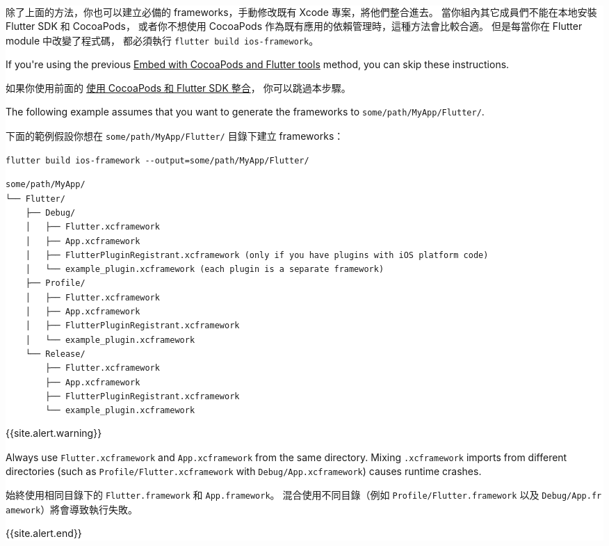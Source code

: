 除了上面的方法，你也可以建立必備的 frameworks，手動修改既有 Xcode 專案，將他們整合進去。
當你組內其它成員們不能在本地安裝 Flutter SDK 和 CocoaPods，
或者你不想使用 CocoaPods 作為既有應用的依賴管理時，這種方法會比較合適。
但是每當你在 Flutter module 中改變了程式碼，
都必須執行 `flutter build ios-framework`。

If you're using the previous
[Embed with CocoaPods and Flutter tools][] method,
you can skip these instructions.


如果你使用前面的
[使用 CocoaPods 和 Flutter SDK 整合][Embed with CocoaPods and Flutter tools]，
你可以跳過本步驟。

The following example assumes that you want to generate the
frameworks to `some/path/MyApp/Flutter/`.

下面的範例假設你想在 `some/path/MyApp/Flutter/` 目錄下建立 frameworks：

```terminal
flutter build ios-framework --output=some/path/MyApp/Flutter/
```

```text
some/path/MyApp/
└── Flutter/
    ├── Debug/
    │   ├── Flutter.xcframework
    │   ├── App.xcframework
    │   ├── FlutterPluginRegistrant.xcframework (only if you have plugins with iOS platform code)
    │   └── example_plugin.xcframework (each plugin is a separate framework)
    ├── Profile/
    │   ├── Flutter.xcframework
    │   ├── App.xcframework
    │   ├── FlutterPluginRegistrant.xcframework
    │   └── example_plugin.xcframework
    └── Release/
        ├── Flutter.xcframework
        ├── App.xcframework
        ├── FlutterPluginRegistrant.xcframework
        └── example_plugin.xcframework
```

{{site.alert.warning}}

  Always use `Flutter.xcframework` and `App.xcframework`
  from the same directory. Mixing `.xcframework` imports
  from different directories (such as `Profile/Flutter.xcframework`
  with `Debug/App.xcframework`) causes runtime crashes.

  始終使用相同目錄下的 `Flutter.framework` 和 `App.framework`。
  混合使用不同目錄（例如 `Profile/Flutter.framework`
  以及 `Debug/App.framework`）將會導致執行失敗。

{{site.alert.end}}


[add_to_app code samples]: {{site.github}}/flutter/samples/tree/main/add_to_app
[add a Flutter screen]: {{site.url}}/development/add-to-app/ios/add-flutter-screen
[Android Studio/IntelliJ]: {{site.url}}/development/tools/android-studio
[build modes of Flutter]: {{site.url}}/testing/build-modes
[embed the frameworks]: {{site.url}}/development/add-to-app/ios/project-setup#embed-the-frameworks
[CocoaPods]: https://cocoapods.org/
[CocoaPods getting started guide]: https://guides.cocoapods.org/using/using-cocoapods.html
[debugging functionalities such as hot-reload and DevTools]: {{site.url}}/development/add-to-app/debugging
[Embed with CocoaPods and Flutter tools]: #option-a---embed-with-cocoapods-and-the-flutter-sdk
[increases your app size]: {{site.url}}/resources/faq#how-big-is-the-flutter-engine
[macOS system requirements for Flutter]: {{site.url}}/get-started/install/macos#system-requirements
[On iOS 14 and higher]: {{site.apple-dev}}/news/?id=0oi77447
[Podfile target]: https://guides.cocoapods.org/syntax/podfile.html#target
[static or dynamic frameworks]: {{site.so}}/questions/32591878/ios-is-it-a-static-or-a-dynamic-framework
[VS Code]: {{site.url}}/development/tools/vs-code
[XCFrameworks]: {{site.apple-dev}}/documentation/xcode_release_notes/xcode_11_release_notes
[Xcode installed]: {{site.url}}/get-started/install/macos#install-xcode